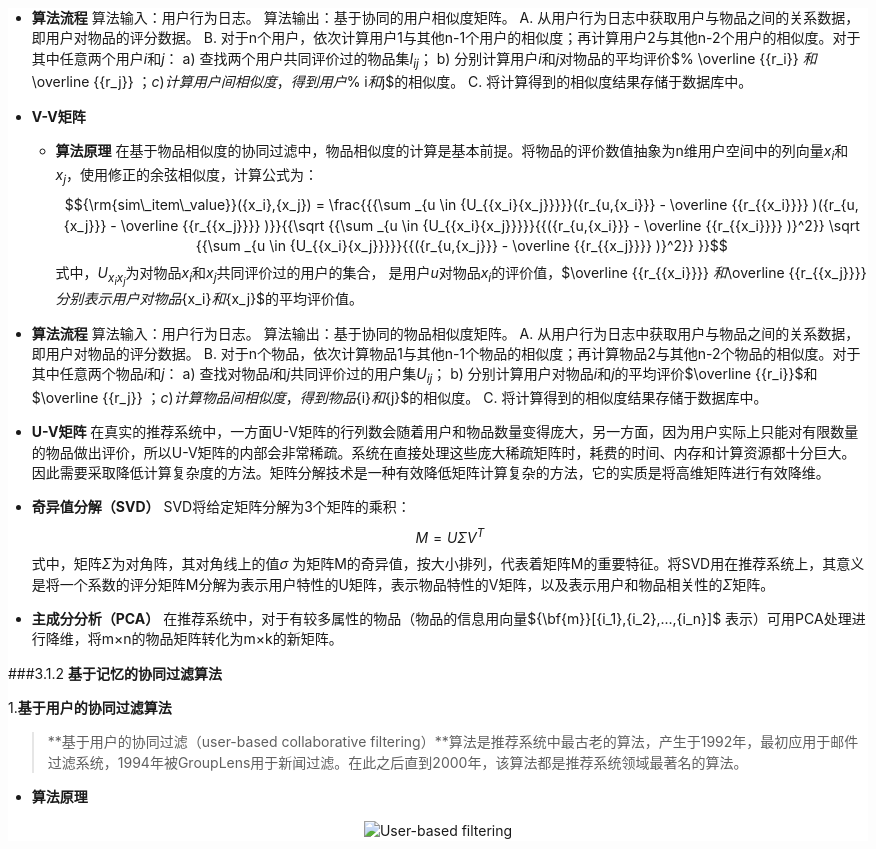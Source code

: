  - **算法流程**
算法输入：用户行为日志。
算法输出：基于协同的用户相似度矩阵。
A.	从用户行为日志中获取用户与物品之间的关系数据，即用户对物品的评分数据。
B.	对于n个用户，依次计算用户1与其他n-1个用户的相似度；再计算用户2与其他n-2个用户的相似度。对于其中任意两个用户$i$和$j$：
a)	查找两个用户共同评价过的物品集$%
{I_{ij}}$；
b)	分别计算用户$i$和$j$对物品的平均评价$% 
\overline {{r_i}} $和$\overline {{r_j}} $；
c)	计算用户间相似度，得到用户$% 
i$和$j$的相似度。
C.	将计算得到的相似度结果存储于数据库中。

 - **V-V矩阵**
   - **算法原理**
在基于物品相似度的协同过滤中，物品相似度的计算是基本前提。将物品的评价数值抽象为n维用户空间中的列向量$%
{x_i}$和${x_j}$，使用修正的余弦相似度，计算公式为：
$${\rm{sim\_item\_value}}({x_i},{x_j}) = \frac{{{\sum _{u \in {U_{{x_i}{x_j}}}}}({r_{u,{x_i}}} - \overline {{r_{{x_i}}}} )({r_{u,{x_j}}} - \overline {{r_{{x_j}}}} )}}{{\sqrt {{\sum _{u \in {U_{{x_i}{x_j}}}}}{{({r_{u,{x_i}}} - \overline {{r_{{x_i}}}} )}^2}} \sqrt {{\sum _{u \in {U_{{x_i}{x_j}}}}}{{({r_{u,{x_j}}} - \overline {{r_{{x_j}}}} )}^2}} }}$$
式中，${U_{{x_i}{x_j}}}$为对物品${x_i}$和${x_j}$共同评价过的用户的集合， 是用户${u}$对物品${x_i}$的评价值，$\overline {{r_{{x_i}}}} $和$\overline {{r_{{x_j}}}}$分别表示用户对物品${x_i}$和${x_j}$的平均评价值。

  - **算法流程**
算法输入：用户行为日志。
算法输出：基于协同的物品相似度矩阵。
A.	从用户行为日志中获取用户与物品之间的关系数据，即用户对物品的评分数据。
B.	对于n个物品，依次计算物品1与其他n-1个物品的相似度；再计算物品2与其他n-2个物品的相似度。对于其中任意两个物品${i}$和${j}$：
a)	查找对物品${i}$和${j}$共同评价过的用户集${U_{ij}}$；
b)	分别计算用户对物品${i}$和${j}$的平均评价$\overline {{r_i}}$和$\overline {{r_j}} $；
c)	计算物品间相似度，得到物品${i}$和${j}$的相似度。
C.	将计算得到的相似度结果存储于数据库中。  

 - **U-V矩阵**
在真实的推荐系统中，一方面U-V矩阵的行列数会随着用户和物品数量变得庞大，另一方面，因为用户实际上只能对有限数量的物品做出评价，所以U-V矩阵的内部会非常稀疏。系统在直接处理这些庞大稀疏矩阵时，耗费的时间、内存和计算资源都十分巨大。因此需要采取降低计算复杂度的方法。矩阵分解技术是一种有效降低矩阵计算复杂的方法，它的实质是将高维矩阵进行有效降维。

  - **奇异值分解（SVD）**
SVD将给定矩阵分解为3个矩阵的乘积：
$$M = U\Sigma {V^T}$$
式中，矩阵$\Sigma$为对角阵，其对角线上的值$\sigma$ 为矩阵M的奇异值，按大小排列，代表着矩阵M的重要特征。将SVD用在推荐系统上，其意义是将一个系数的评分矩阵M分解为表示用户特性的U矩阵，表示物品特性的V矩阵，以及表示用户和物品相关性的$\Sigma$矩阵。

  - **主成分分析（PCA）**
在推荐系统中，对于有较多属性的物品（物品的信息用向量${\bf{m}}[{i_1},{i_2},...,{i_n}]$ 表示）可用PCA处理进行降维，将m×n的物品矩阵转化为m×k的新矩阵。

###3.1.2 **基于记忆的协同过滤算法**

1.**基于用户的协同过滤算法**
>**基于用户的协同过滤（user-based collaborative filtering）**算法是推荐系统中最古老的算法，产生于1992年，最初应用于邮件过滤系统，1994年被GroupLens用于新闻过滤。在此之后直到2000年，该算法都是推荐系统领域最著名的算法。

- **算法原理**
 <div  align="center"> <img src="http://static.zybuluo.com/Jessy923/czupsupev75sab0zrtp8rlwx/User.jpg" width="300" height="300" alt="User-based filtering" /></div>
